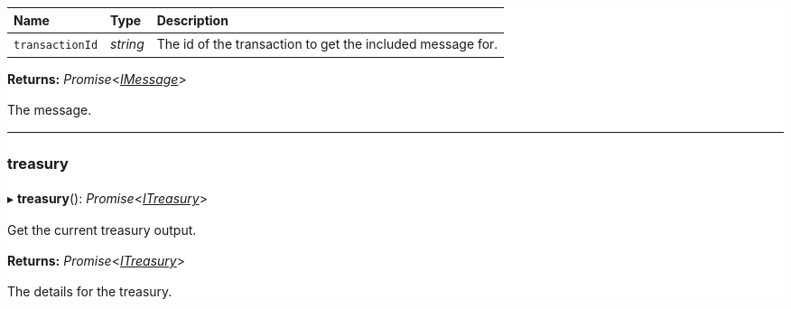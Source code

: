 | Name | Type | Description |
| :------ | :------ | :------ |
| `transactionId` | *string* | The id of the transaction to get the included message for. |

**Returns:** *Promise*<[*IMessage*](models_imessage.imessage.md)\>

The message.

___

### treasury

▸ **treasury**(): *Promise*<[*ITreasury*](models_itreasury.itreasury.md)\>

Get the current treasury output.

**Returns:** *Promise*<[*ITreasury*](models_itreasury.itreasury.md)\>

The details for the treasury.
